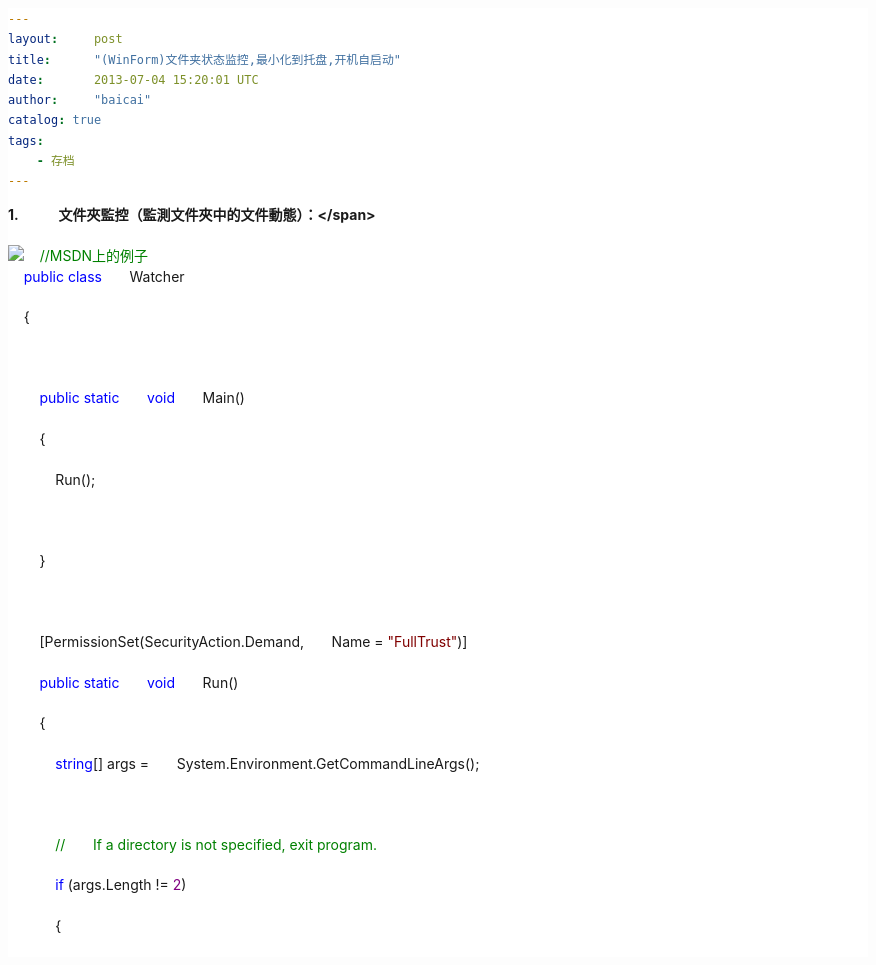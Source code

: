 ```yaml
---
layout:     post
title:      "(WinForm)文件夹状态监控,最小化到托盘,开机自启动"
date:       2013-07-04 15:20:01 UTC
author:     "baicai"
catalog: true
tags:
    - 存档
---
```


<b>1.<span><span>&nbsp;&nbsp;&nbsp;&nbsp;&nbsp;&nbsp;&nbsp;&nbsp;&nbsp;&nbsp;&nbsp; </span></span><span>文件夾監控（監測文件夾中的文件動態）：&lt;/span><br />
<br />
<img src="mhtml:file://C:\Users\shuai\Desktop\(WinForm)文件夹状态监控,最小化到托盘,开机自启动Windows开发 - 菜园子 - Powered by phpwind.mht!http://common.cnblogs.com/images/copycode.gif" border="0" /></b>&nbsp;&nbsp;&nbsp;&nbsp;<span style="color:#008000;">//</span><span style="color:#008000;">MSDN上的例子</span><span style="color:#008000;"><br />
</span>&nbsp;&nbsp;&nbsp;&nbsp;<span style="color:#0000FF;">public</span> <span style="color:#0000FF;">class</span>&nbsp;&nbsp;&nbsp;&nbsp;&nbsp;&nbsp; Watcher<br />
<br />
&nbsp;&nbsp;&nbsp;&nbsp;{<br />
<br />
<br />
<br />
&nbsp;&nbsp;&nbsp;&nbsp;&nbsp;&nbsp;&nbsp;&nbsp;<span style="color:#0000FF;">public</span> <span style="color:#0000FF;">static</span>&nbsp;&nbsp;&nbsp;&nbsp;&nbsp;&nbsp; <span style="color:#0000FF;">void</span>&nbsp;&nbsp;&nbsp;&nbsp;&nbsp;&nbsp; Main()<br />
<br />
&nbsp;&nbsp;&nbsp;&nbsp;&nbsp;&nbsp;&nbsp;&nbsp;{<br />
<br />
&nbsp;&nbsp;&nbsp;&nbsp;&nbsp;&nbsp;&nbsp;&nbsp;&nbsp;&nbsp;&nbsp;&nbsp;Run();<br />
<br />
<br />
<br />
&nbsp;&nbsp;&nbsp;&nbsp;&nbsp;&nbsp;&nbsp;&nbsp;}<br />
<br />
<br />
<br />
&nbsp;&nbsp;&nbsp;&nbsp;&nbsp;&nbsp;&nbsp;&nbsp;[PermissionSet(SecurityAction.Demand,&nbsp;&nbsp;&nbsp;&nbsp;&nbsp;&nbsp; Name = <span style="color:#800000;">"</span><span style="color:#800000;">FullTrust</span><span style="color:#800000;">"</span>)]<br />
<br />
&nbsp;&nbsp;&nbsp;&nbsp;&nbsp;&nbsp;&nbsp;&nbsp;<span style="color:#0000FF;">public</span> <span style="color:#0000FF;">static</span>&nbsp;&nbsp;&nbsp;&nbsp;&nbsp;&nbsp; <span style="color:#0000FF;">void</span>&nbsp;&nbsp;&nbsp;&nbsp;&nbsp;&nbsp; Run()<br />
<br />
&nbsp;&nbsp;&nbsp;&nbsp;&nbsp;&nbsp;&nbsp;&nbsp;{<br />
<br />
&nbsp;&nbsp;&nbsp;&nbsp;&nbsp;&nbsp;&nbsp;&nbsp;&nbsp;&nbsp;&nbsp;&nbsp;<span style="color:#0000FF;">string</span>[] args =&nbsp;&nbsp;&nbsp;&nbsp;&nbsp;&nbsp; System.Environment.GetCommandLineArgs();<br />
<br />
<br />
<br />
&nbsp;&nbsp;&nbsp;&nbsp;&nbsp;&nbsp;&nbsp;&nbsp;&nbsp;&nbsp;&nbsp;&nbsp;<span style="color:#008000;">//</span><span style="color:#008000;">&nbsp;&nbsp;&nbsp;&nbsp;&nbsp;&nbsp; If a directory is not specified, exit program.</span><span style="color:#008000;"><br />
</span><br />
&nbsp;&nbsp;&nbsp;&nbsp;&nbsp;&nbsp;&nbsp;&nbsp;&nbsp;&nbsp;&nbsp;&nbsp;<span style="color:#0000FF;">if</span> (args.Length != <span style="color:#800080;">2</span>)<br />
<br />
&nbsp;&nbsp;&nbsp;&nbsp;&nbsp;&nbsp;&nbsp;&nbsp;&nbsp;&nbsp;&nbsp;&nbsp;{<br />
<br />
